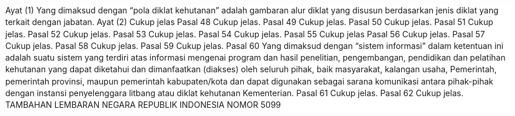 Ayat (1) Yang dimaksud dengan “pola diklat kehutanan” adalah gambaran alur diklat yang disusun berdasarkan jenis diklat yang terkait dengan jabatan. Ayat (2) Cukup jelas
Pasal 48
Cukup jelas.
Pasal 49
Cukup jelas.
Pasal 50
Cukup jelas.
Pasal 51
Cukup jelas.
Pasal 52
Cukup jelas.
Pasal 53
Cukup jelas.
Pasal 54
Cukup jelas.
Pasal 55
Cukup jelas
Pasal 56
Cukup jelas.
Pasal 57
Cukup jelas.
Pasal 58
Cukup jelas.
Pasal 59
Cukup jelas.
Pasal 60
Yang dimaksud dengan “sistem informasi” dalam ketentuan ini adalah suatu sistem yang terdiri atas informasi mengenai program dan hasil penelitian, pengembangan, pendidikan dan pelatihan kehutanan yang dapat diketahui dan dimanfaatkan (diakses) oleh seluruh pihak, baik masyarakat, kalangan usaha, Pemerintah, pemerintah provinsi, maupun pemerintah kabupaten/kota dan dapat digunakan sebagai sarana komunikasi antara pihak-pihak dengan instansi penyelenggara litbang atau diklat kehutanan Kementerian.
Pasal 61
Cukup jelas.
Pasal 62
Cukup jelas. TAMBAHAN LEMBARAN NEGARA REPUBLIK INDONESIA NOMOR 5099
